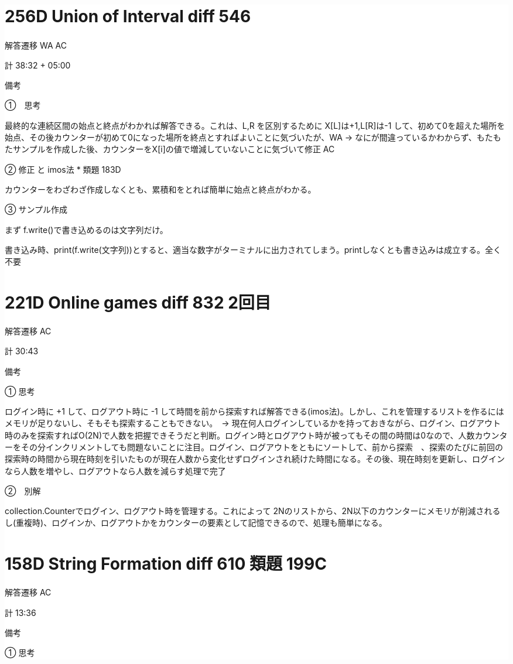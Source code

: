 

# 256D Union of Interval  diff 546

解答遷移 WA AC

計 38:32 + 05:00

備考

➀　思考

最終的な連続区間の始点と終点がわかれば解答できる。これは、L,R を区別するために X[L]は+1,L[R]は-1 して、初めて0を超えた場所を始点、その後カウンターが初めて0になった場所を終点とすればよいことに気づいたが、WA → なにが間違っているかわからず、もたもたサンプルを作成した後、カウンターをX[i]の値で増減していないことに気づいて修正 AC

➁ 修正 と imos法  * 類題 183D

カウンターをわざわざ作成しなくとも、累積和をとれば簡単に始点と終点がわかる。


③ サンプル作成

まず f.write()で書き込めるのは文字列だけ。

書き込み時、print(f.write(文字列))とすると、適当な数字がターミナルに出力されてしまう。printしなくとも書き込みは成立する。全く不要





# 221D Online games  diff 832  2回目

解答遷移 AC

計 30:43

備考

➀ 思考

ログイン時に +1 して、ログアウト時に -1 して時間を前から探索すれば解答できる(imos法)。しかし、これを管理するリストを作るにはメモリが足りないし、そもそも探索することもできない。　→  現在何人ログインしているかを持っておきながら、ログイン、ログアウト時のみを探索すればO(2N)で人数を把握できそうだと判断。ログイン時とログアウト時が被ってもその間の時間は0なので、人数カウンターをその分インクリメントしても問題ないことに注目。ログイン、ログアウトをともにソートして、前から探索　、探索のたびに前回の探索時の時間から現在時刻を引いたものが現在人数から変化せずログインされ続けた時間になる。その後、現在時刻を更新し、ログインなら人数を増やし、ログアウトなら人数を減らす処理で完了


➁　別解

collection.Counterでログイン、ログアウト時を管理する。これによって 2Nのリストから、2N以下のカウンターにメモリが削減されるし(重複時)、ログインか、ログアウトかをカウンターの要素として記憶できるので、処理も簡単になる。


# 158D String Formation  diff 610   類題 199C 

解答遷移 AC

計 13:36

備考

➀ 思考
